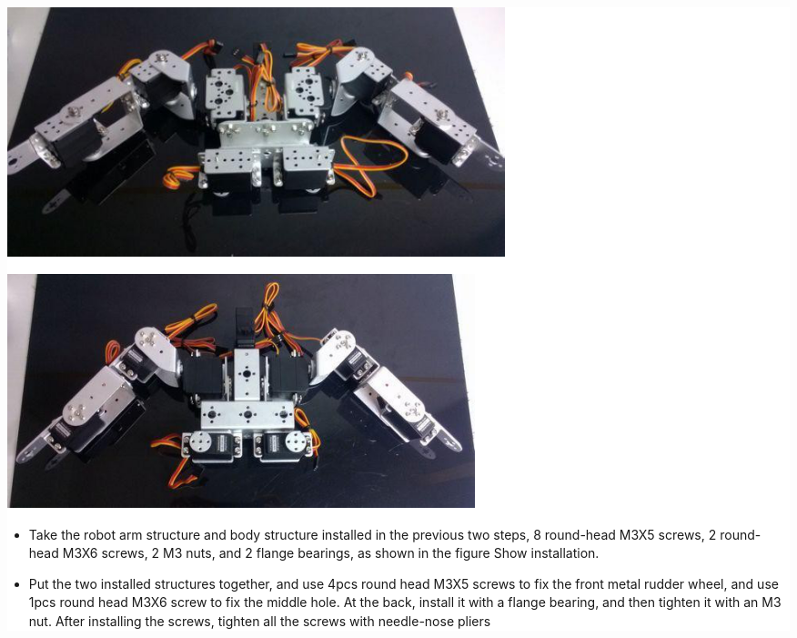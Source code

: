![img](wps28.png)

![img](wps29.png)

- Take the robot arm structure and body structure installed in the previous two steps, 8 round-head M3X5 screws, 2 round-head M3X6 screws, 2 M3 nuts, and 2 flange bearings, as shown in the figure Show installation. 

- Put the two  installed structures together, and  use 4pcs round head M3X5 screws to fix the front metal rudder wheel, and use 1pcs round head M3X6 screw to fix the middle hole. At  the back, install it with a flange bearing, and then tighten it with an M3 nut. After installing the screws,  tighten all the screws with needle-nose pliers
